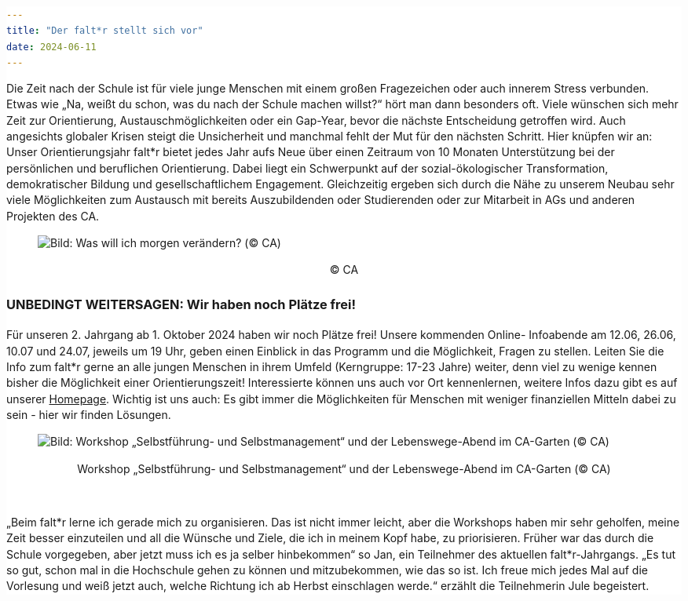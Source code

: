 ```yaml
---
title: "Der falt*r stellt sich vor"
date: 2024-06-11
---
```


Die Zeit nach der Schule ist für viele junge Menschen mit einem großen Fragezeichen oder auch innerem Stress verbunden. Etwas wie „Na, weißt du schon, was du nach der Schule machen willst?“ hört man dann besonders oft. Viele wünschen sich mehr Zeit zur Orientierung, Austauschmöglichkeiten oder ein Gap-Year, bevor die nächste Entscheidung getroffen wird. Auch angesichts globaler Krisen steigt die Unsicherheit und manchmal fehlt der Mut für den nächsten Schritt.
Hier knüpfen wir an: Unser Orientierungsjahr falt*r bietet jedes Jahr aufs Neue über einen Zeitraum von 10 Monaten Unterstützung bei der persönlichen und beruflichen Orientierung. Dabei liegt ein Schwerpunkt auf der sozial-ökologischer Transformation, demokratischer Bildung und gesellschaftlichem Engagement. Gleichzeitig ergeben sich durch die Nähe zu unserem Neubau sehr viele Möglichkeiten zum Austausch mit bereits Auszubildenden oder Studierenden oder zur Mitarbeit in AGs und anderen Projekten des CA.


<figure>
<img alt="Bild: Was will ich morgen verändern? (&#169; CA)" src="/newsletter/faltr_vorstellung/faltr_vorstellung_1.png" width="100%" />
<figcaption style="text-align:center;">
<p> &#169; CA
</p>
</figcaption>
</figure>



### UNBEDINGT WEITERSAGEN: Wir haben noch Plätze frei!

Für unseren 2. Jahrgang ab 1. Oktober  2024 haben wir noch Plätze frei! Unsere kommenden Online- Infoabende am 12.06, 26.06, 10.07 und 24.07, jeweils um 19 Uhr, geben einen Einblick in das Programm und die Möglichkeit, Fragen zu stellen. Leiten Sie die Info zum falt*r gerne an alle jungen Menschen in ihrem Umfeld (Kerngruppe: 17-23 Jahre) weiter, denn viel zu wenige kennen bisher die Möglichkeit einer Orientierungszeit! Interessierte können uns auch vor Ort kennenlernen, weitere Infos dazu gibt es auf unserer [Homepage](https://faltr.de/). Wichtig ist uns auch: Es gibt immer die Möglichkeiten für Menschen mit weniger finanziellen Mitteln dabei zu sein - hier wir finden Lösungen.

<figure>
<img alt="Bild: Workshop „Selbstführung- und Selbstmanagement“ und der Lebenswege-Abend im CA-Garten
 (&#169; CA)" src="/newsletter/faltr_vorstellung/faltr_vorstellung_2.png" width="100%" />
<figcaption style="text-align:center;">
<p> Workshop „Selbstführung- und Selbstmanagement“ und der Lebenswege-Abend im CA-Garten (&#169; CA)
</p>
</figcaption>
</figure>
<br>

„Beim falt\*r lerne ich gerade mich zu organisieren. Das ist nicht immer leicht, aber die Workshops haben mir sehr geholfen, meine Zeit besser einzuteilen und all die Wünsche und Ziele, die ich in meinem Kopf habe, zu priorisieren. Früher war das durch die Schule vorgegeben, aber jetzt muss ich es ja selber hinbekommen“ so Jan, ein Teilnehmer des aktuellen falt*r-Jahrgangs. „Es tut so gut, schon mal in die Hochschule gehen zu können und mitzubekommen, wie das so ist. Ich freue mich jedes Mal auf die Vorlesung und weiß jetzt auch, welche Richtung ich ab Herbst einschlagen werde.“ erzählt die Teilnehmerin Jule begeistert.
